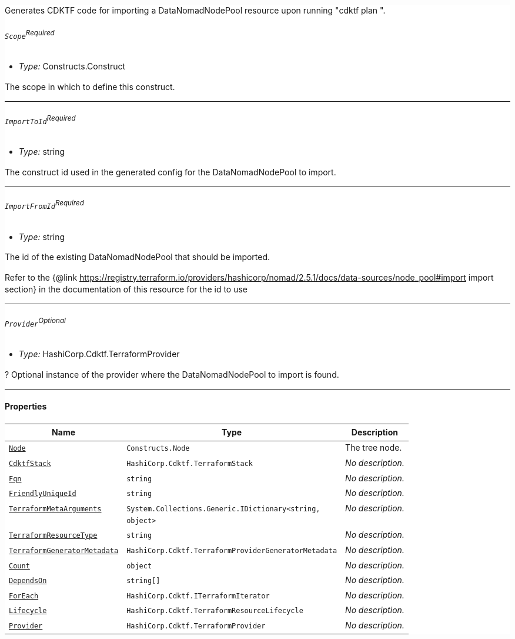 Generates CDKTF code for importing a DataNomadNodePool resource upon running "cdktf plan <stack-name>".

###### `Scope`<sup>Required</sup> <a name="Scope" id="@cdktf/provider-nomad.dataNomadNodePool.DataNomadNodePool.generateConfigForImport.parameter.scope"></a>

- *Type:* Constructs.Construct

The scope in which to define this construct.

---

###### `ImportToId`<sup>Required</sup> <a name="ImportToId" id="@cdktf/provider-nomad.dataNomadNodePool.DataNomadNodePool.generateConfigForImport.parameter.importToId"></a>

- *Type:* string

The construct id used in the generated config for the DataNomadNodePool to import.

---

###### `ImportFromId`<sup>Required</sup> <a name="ImportFromId" id="@cdktf/provider-nomad.dataNomadNodePool.DataNomadNodePool.generateConfigForImport.parameter.importFromId"></a>

- *Type:* string

The id of the existing DataNomadNodePool that should be imported.

Refer to the {@link https://registry.terraform.io/providers/hashicorp/nomad/2.5.1/docs/data-sources/node_pool#import import section} in the documentation of this resource for the id to use

---

###### `Provider`<sup>Optional</sup> <a name="Provider" id="@cdktf/provider-nomad.dataNomadNodePool.DataNomadNodePool.generateConfigForImport.parameter.provider"></a>

- *Type:* HashiCorp.Cdktf.TerraformProvider

? Optional instance of the provider where the DataNomadNodePool to import is found.

---

#### Properties <a name="Properties" id="Properties"></a>

| **Name** | **Type** | **Description** |
| --- | --- | --- |
| <code><a href="#@cdktf/provider-nomad.dataNomadNodePool.DataNomadNodePool.property.node">Node</a></code> | <code>Constructs.Node</code> | The tree node. |
| <code><a href="#@cdktf/provider-nomad.dataNomadNodePool.DataNomadNodePool.property.cdktfStack">CdktfStack</a></code> | <code>HashiCorp.Cdktf.TerraformStack</code> | *No description.* |
| <code><a href="#@cdktf/provider-nomad.dataNomadNodePool.DataNomadNodePool.property.fqn">Fqn</a></code> | <code>string</code> | *No description.* |
| <code><a href="#@cdktf/provider-nomad.dataNomadNodePool.DataNomadNodePool.property.friendlyUniqueId">FriendlyUniqueId</a></code> | <code>string</code> | *No description.* |
| <code><a href="#@cdktf/provider-nomad.dataNomadNodePool.DataNomadNodePool.property.terraformMetaArguments">TerraformMetaArguments</a></code> | <code>System.Collections.Generic.IDictionary<string, object></code> | *No description.* |
| <code><a href="#@cdktf/provider-nomad.dataNomadNodePool.DataNomadNodePool.property.terraformResourceType">TerraformResourceType</a></code> | <code>string</code> | *No description.* |
| <code><a href="#@cdktf/provider-nomad.dataNomadNodePool.DataNomadNodePool.property.terraformGeneratorMetadata">TerraformGeneratorMetadata</a></code> | <code>HashiCorp.Cdktf.TerraformProviderGeneratorMetadata</code> | *No description.* |
| <code><a href="#@cdktf/provider-nomad.dataNomadNodePool.DataNomadNodePool.property.count">Count</a></code> | <code>object</code> | *No description.* |
| <code><a href="#@cdktf/provider-nomad.dataNomadNodePool.DataNomadNodePool.property.dependsOn">DependsOn</a></code> | <code>string[]</code> | *No description.* |
| <code><a href="#@cdktf/provider-nomad.dataNomadNodePool.DataNomadNodePool.property.forEach">ForEach</a></code> | <code>HashiCorp.Cdktf.ITerraformIterator</code> | *No description.* |
| <code><a href="#@cdktf/provider-nomad.dataNomadNodePool.DataNomadNodePool.property.lifecycle">Lifecycle</a></code> | <code>HashiCorp.Cdktf.TerraformResourceLifecycle</code> | *No description.* |
| <code><a href="#@cdktf/provider-nomad.dataNomadNodePool.DataNomadNodePool.property.provider">Provider</a></code> | <code>HashiCorp.Cdktf.TerraformProvider</code> | *No description.* |